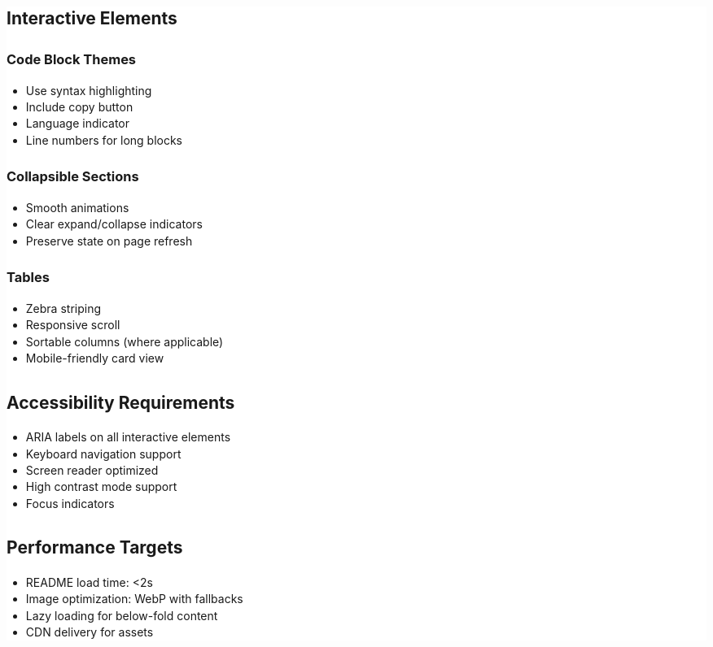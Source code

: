 ## Interactive Elements

### Code Block Themes
- Use syntax highlighting
- Include copy button
- Language indicator
- Line numbers for long blocks

### Collapsible Sections
- Smooth animations
- Clear expand/collapse indicators
- Preserve state on page refresh

### Tables
- Zebra striping
- Responsive scroll
- Sortable columns (where applicable)
- Mobile-friendly card view

## Accessibility Requirements

- ARIA labels on all interactive elements
- Keyboard navigation support
- Screen reader optimized
- High contrast mode support
- Focus indicators

## Performance Targets

- README load time: <2s
- Image optimization: WebP with fallbacks
- Lazy loading for below-fold content
- CDN delivery for assets